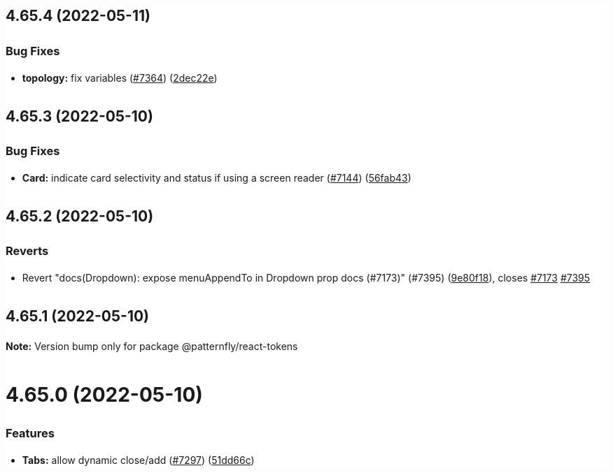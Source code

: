 



## 4.65.4 (2022-05-11)


### Bug Fixes

* **topology:** fix variables ([#7364](https://github.com/patternfly/patternfly-react/issues/7364)) ([2dec22e](https://github.com/patternfly/patternfly-react/commit/2dec22eec0f2fb8a634108e6995f747f61fa7d93))





## 4.65.3 (2022-05-10)


### Bug Fixes

* **Card:** indicate card selectivity and status if using a screen reader ([#7144](https://github.com/patternfly/patternfly-react/issues/7144)) ([56fab43](https://github.com/patternfly/patternfly-react/commit/56fab43f801390d995ae9d0c3bdec3aa0f0d2cfb))





## 4.65.2 (2022-05-10)


### Reverts

* Revert "docs(Dropdown): expose menuAppendTo in Dropdown prop docs (#7173)" (#7395) ([9e80f18](https://github.com/patternfly/patternfly-react/commit/9e80f1812773e269782cdb26928778e558ec5354)), closes [#7173](https://github.com/patternfly/patternfly-react/issues/7173) [#7395](https://github.com/patternfly/patternfly-react/issues/7395)





## 4.65.1 (2022-05-10)

**Note:** Version bump only for package @patternfly/react-tokens





# 4.65.0 (2022-05-10)


### Features

* **Tabs:** allow dynamic close/add ([#7297](https://github.com/patternfly/patternfly-react/issues/7297)) ([51dd66c](https://github.com/patternfly/patternfly-react/commit/51dd66c59d25f96686c57de9fffe590f1c8cbe83))
